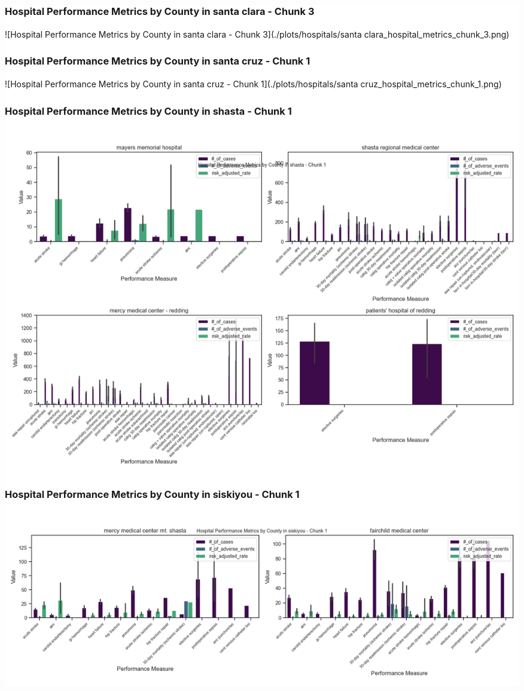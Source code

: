 ### Hospital Performance Metrics by County in santa clara - Chunk 3
![Hospital Performance Metrics by County in santa clara - Chunk 3](./plots/hospitals/santa clara_hospital_metrics_chunk_3.png)

### Hospital Performance Metrics by County in santa cruz - Chunk 1
![Hospital Performance Metrics by County in santa cruz - Chunk 1](./plots/hospitals/santa cruz_hospital_metrics_chunk_1.png)

### Hospital Performance Metrics by County in shasta - Chunk 1
![Hospital Performance Metrics by County in shasta - Chunk 1](./plots/hospitals/shasta_hospital_metrics_chunk_1.png)

### Hospital Performance Metrics by County in siskiyou - Chunk 1
![Hospital Performance Metrics by County in siskiyou - Chunk 1](./plots/hospitals/siskiyou_hospital_metrics_chunk_1.png)
